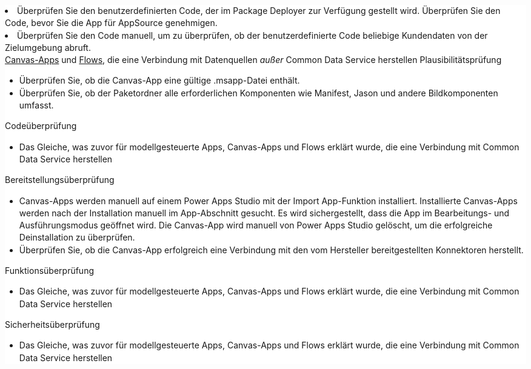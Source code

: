 <li>Überprüfen Sie den benutzerdefinierten Code, der im Package Deployer zur Verfügung gestellt wird. Überprüfen Sie den Code, bevor Sie die App für AppSource genehmigen.</li>
<li>Überprüfen Sie den Code manuell, um zu überprüfen, ob der benutzerdefinierte Code beliebige Kundendaten von der Zielumgebung abruft.</li>
</ul>
</td>
</tr>
<tr>
<td rowspan=5><a href="https://docs.microsoft.com/powerapps/maker/canvas-apps/getting-started">Canvas-Apps</a> und <a href="https://docs.microsoft.com/power-automate/getting-started">Flows</a>, die eine Verbindung mit Datenquellen <i>außer</i> Common Data Service herstellen
</td>
<td>Plausibilitätsprüfung</td>
<td><ul>
<li>Überprüfen Sie, ob die Canvas-App eine gültige .msapp-Datei enthält.</li>
<li>Überprüfen Sie, ob der Paketordner alle erforderlichen Komponenten wie Manifest, Jason und andere Bildkomponenten umfasst.</li>
</ul>
</td>
</tr>
<tr>
<td>Codeüberprüfung</td>
<td><ul>
<li>Das Gleiche, was zuvor für modellgesteuerte Apps, Canvas-Apps und Flows erklärt wurde, die eine Verbindung mit Common Data Service herstellen</li></ul>
</td>
</tr>
<tr>
<td>Bereitstellungsüberprüfung</td>
<td>
<ul>
<li>Canvas-Apps werden manuell auf einem Power Apps Studio mit der Import App-Funktion installiert. Installierte Canvas-Apps werden nach der Installation manuell im App-Abschnitt gesucht. Es wird sichergestellt, dass die App im Bearbeitungs- und Ausführungsmodus geöffnet wird. Die Canvas-App wird manuell von Power Apps Studio gelöscht, um die erfolgreiche Deinstallation zu überprüfen.</li>
<li>Überprüfen Sie, ob die Canvas-App erfolgreich eine Verbindung mit den vom Hersteller bereitgestellten Konnektoren herstellt.</li>
</ul>
</td>
</tr>
<tr>
<td>Funktionsüberprüfung</td>
<td>
<ul>
<li>Das Gleiche, was zuvor für modellgesteuerte Apps, Canvas-Apps und Flows erklärt wurde, die eine Verbindung mit Common Data Service herstellen</li></ul></td>
</tr>
<tr>
<td>Sicherheitsüberprüfung</td>
<td>
<ul>
<li>Das Gleiche, was zuvor für modellgesteuerte Apps, Canvas-Apps und Flows erklärt wurde, die eine Verbindung mit Common Data Service herstellen</li></ul>
</td>
</tr>
</tbody>
</table>
